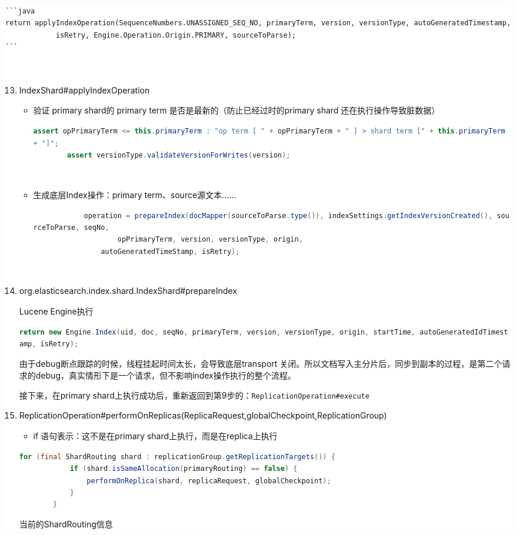     ```java
    return applyIndexOperation(SequenceNumbers.UNASSIGNED_SEQ_NO, primaryTerm, version, versionType, autoGeneratedTimestamp,
                isRetry, Engine.Operation.Origin.PRIMARY, sourceToParse);
    ```

    ​

13. IndexShard#applyIndexOperation

    - 验证 primary shard的 primary term 是否是最新的（防止已经过时的primary shard 还在执行操作导致脏数据）

      ```java
      assert opPrimaryTerm <= this.primaryTerm : "op term [ " + opPrimaryTerm + " ] > shard term [" + this.primaryTerm + "]";
              assert versionType.validateVersionForWrites(version);
      ```

      ​

    - 生成底层Index操作：primary term、source源文本……

      ```java
                  operation = prepareIndex(docMapper(sourceToParse.type()), indexSettings.getIndexVersionCreated(), sourceToParse, seqNo,
                          opPrimaryTerm, version, versionType, origin,
                      autoGeneratedTimeStamp, isRetry);
      ```

      ​

14. org.elasticsearch.index.shard.IndexShard#prepareIndex

    Lucene Engine执行

    ```java
    return new Engine.Index(uid, doc, seqNo, primaryTerm, version, versionType, origin, startTime, autoGeneratedIdTimestamp, isRetry);
    ```

    由于debug断点跟踪的时候，线程挂起时间太长，会导致底层transport 关闭。所以文档写入主分片后，同步到副本的过程，是第二个请求的debug，真实情形下是一个请求，但不影响index操作执行的整个流程。

    接下来，在primary shard上执行成功后，重新返回到第9步的：`ReplicationOperation#execute`

15. ReplicationOperation#performOnReplicas(ReplicaRequest,globalCheckpoint,ReplicationGroup)

    - if 语句表示：这不是在primary shard上执行，而是在replica上执行

    ```java
    for (final ShardRouting shard : replicationGroup.getReplicationTargets()) {
                if (shard.isSameAllocation(primaryRouting) == false) {
                    performOnReplica(shard, replicaRequest, globalCheckpoint);
                }
            }
    ```

    当前的ShardRouting信息

